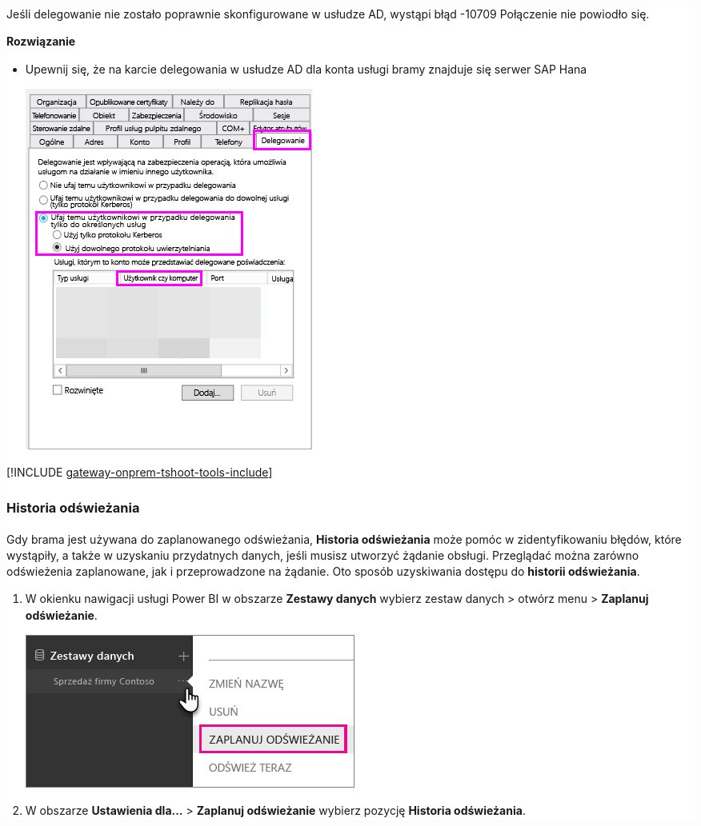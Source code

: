 Jeśli delegowanie nie zostało poprawnie skonfigurowane w usłudze AD, wystąpi błąd -10709 Połączenie nie powiodło się.

**Rozwiązanie**

* Upewnij się, że na karcie delegowania w usłudze AD dla konta usługi bramy znajduje się serwer SAP Hana

   ![karta delegowanie](media/service-gateway-onprem-tshoot/delegation-in-AD.png)


[!INCLUDE [gateway-onprem-tshoot-tools-include](./includes/gateway-onprem-tshoot-tools-include.md)]

### <a name="refresh-history"></a>Historia odświeżania

Gdy brama jest używana do zaplanowanego odświeżania, **Historia odświeżania** może pomóc w zidentyfikowaniu błędów, które wystąpiły, a także w uzyskaniu przydatnych danych, jeśli musisz utworzyć żądanie obsługi. Przeglądać można zarówno odświeżenia zaplanowane, jak i przeprowadzone na żądanie. Oto sposób uzyskiwania dostępu do **historii odświeżania**.

1. W okienku nawigacji usługi Power BI w obszarze **Zestawy danych** wybierz zestaw danych &gt; otwórz menu &gt; **Zaplanuj odświeżanie**.

    ![](media/service-gateway-onprem-tshoot/scheduled-refresh.png)
2. W obszarze **Ustawienia dla...** &gt; **Zaplanuj odświeżanie** wybierz pozycję **Historia odświeżania**.
